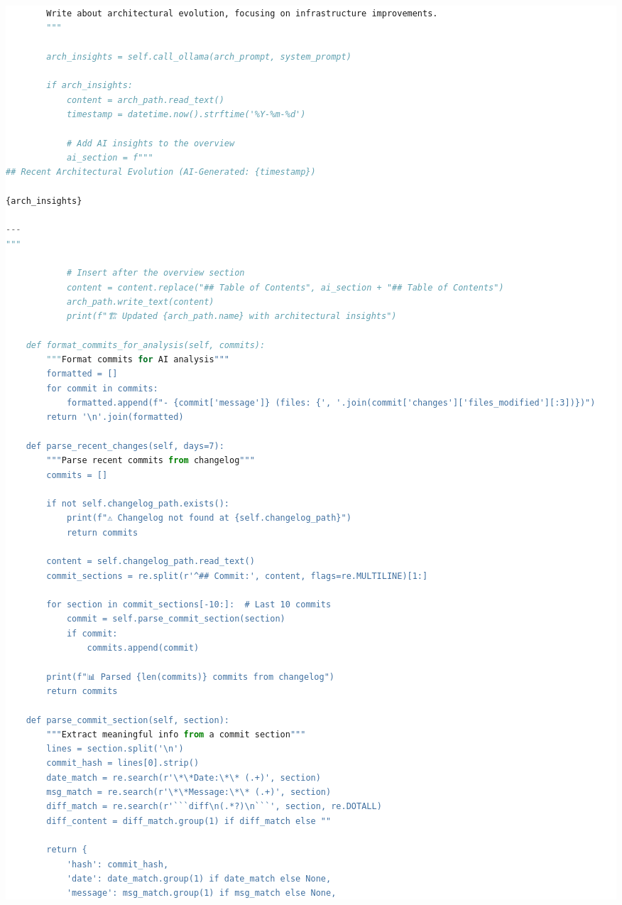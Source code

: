 ```python
        Write about architectural evolution, focusing on infrastructure improvements.
        """
        
        arch_insights = self.call_ollama(arch_prompt, system_prompt)
        
        if arch_insights:
            content = arch_path.read_text()
            timestamp = datetime.now().strftime('%Y-%m-%d')
            
            # Add AI insights to the overview
            ai_section = f"""
## Recent Architectural Evolution (AI-Generated: {timestamp})

{arch_insights}

---
"""
            
            # Insert after the overview section
            content = content.replace("## Table of Contents", ai_section + "## Table of Contents")
            arch_path.write_text(content)
            print(f"🏗️ Updated {arch_path.name} with architectural insights")
    
    def format_commits_for_analysis(self, commits):
        """Format commits for AI analysis"""
        formatted = []
        for commit in commits:
            formatted.append(f"- {commit['message']} (files: {', '.join(commit['changes']['files_modified'][:3])})")
        return '\n'.join(formatted)
    
    def parse_recent_changes(self, days=7):
        """Parse recent commits from changelog"""
        commits = []
        
        if not self.changelog_path.exists():
            print(f"⚠️ Changelog not found at {self.changelog_path}")
            return commits
            
        content = self.changelog_path.read_text()
        commit_sections = re.split(r'^## Commit:', content, flags=re.MULTILINE)[1:]
        
        for section in commit_sections[-10:]:  # Last 10 commits
            commit = self.parse_commit_section(section)
            if commit:
                commits.append(commit)
                
        print(f"📊 Parsed {len(commits)} commits from changelog")
        return commits
    
    def parse_commit_section(self, section):
        """Extract meaningful info from a commit section"""
        lines = section.split('\n')
        commit_hash = lines[0].strip()
        date_match = re.search(r'\*\*Date:\*\* (.+)', section)
        msg_match = re.search(r'\*\*Message:\*\* (.+)', section)
        diff_match = re.search(r'```diff\n(.*?)\n```', section, re.DOTALL)
        diff_content = diff_match.group(1) if diff_match else ""
        
        return {
            'hash': commit_hash,
            'date': date_match.group(1) if date_match else None,
            'message': msg_match.group(1) if msg_match else None,
```